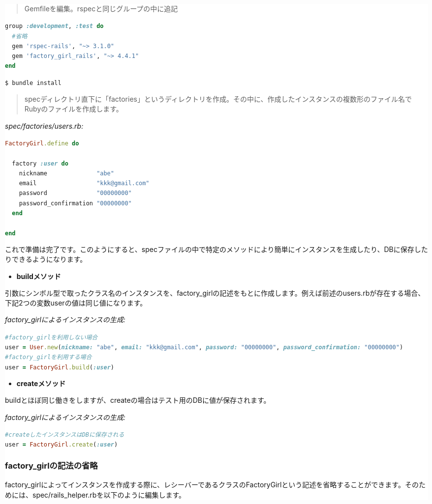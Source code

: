 > Gemfileを編集。rspecと同じグループの中に追記
```ruby
group :development, :test do
  #省略
  gem 'rspec-rails', "~> 3.1.0"
  gem 'factory_girl_rails', "~> 4.4.1"
end
```

```sh
$ bundle install
```

> specディレクトリ直下に「factories」というディレクトリを作成。その中に、作成したインスタンスの複数形のファイル名でRubyのファイルを作成します。

*spec/factories/users.rb:*
```ruby
FactoryGirl.define do

  factory :user do
    nickname              "abe"
    email                 "kkk@gmail.com"
    password              "00000000"
    password_confirmation "00000000"
  end

end
```
これで準備は完了です。このようにすると、specファイルの中で特定のメソッドにより簡単にインスタンスを生成したり、DBに保存したりできるようになります。

* **buildメソッド**

引数にシンボル型で取ったクラス名のインスタンスを、factory_girlの記述をもとに作成します。例えば前述のusers.rbが存在する場合、下記2つの変数userの値は同じ値になります。

*factory_girlによるインスタンスの生成:*
```ruby
#factory_girlを利用しない場合
user = User.new(nickname: "abe", email: "kkk@gmail.com", password: "00000000", password_confirmation: "00000000")
#factory_girlを利用する場合
user = FactoryGirl.build(:user)
```

* **createメソッド**

buildとほぼ同じ働きをしますが、createの場合はテスト用のDBに値が保存されます。

*factory_girlによるインスタンスの生成:*
```ruby
#createしたインスタンスはDBに保存される
user = FactoryGirl.create(:user)
```


### factory_girlの記法の省略
factory_girlによってインスタンスを作成する際に、レシーバーであるクラスのFactoryGirlという記述を省略することができます。そのためには、spec/rails_helper.rbを以下のように編集します。

